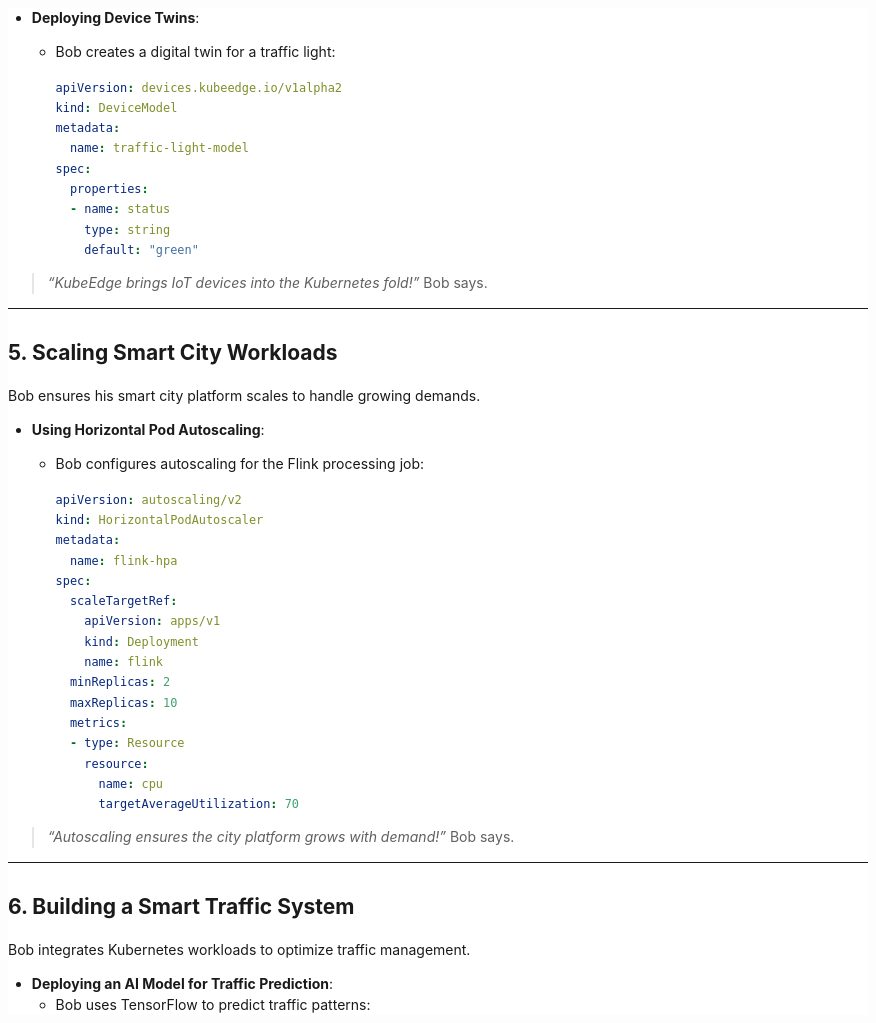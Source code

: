 - **Deploying Device Twins**:
  - Bob creates a digital twin for a traffic light:

    ```yaml
    apiVersion: devices.kubeedge.io/v1alpha2
    kind: DeviceModel
    metadata:
      name: traffic-light-model
    spec:
      properties:
      - name: status
        type: string
        default: "green"
    ```

> *“KubeEdge brings IoT devices into the Kubernetes fold!”* Bob says.

---

## **5. Scaling Smart City Workloads**

Bob ensures his smart city platform scales to handle growing demands.

- **Using Horizontal Pod Autoscaling**:
  - Bob configures autoscaling for the Flink processing job:

    ```yaml
    apiVersion: autoscaling/v2
    kind: HorizontalPodAutoscaler
    metadata:
      name: flink-hpa
    spec:
      scaleTargetRef:
        apiVersion: apps/v1
        kind: Deployment
        name: flink
      minReplicas: 2
      maxReplicas: 10
      metrics:
      - type: Resource
        resource:
          name: cpu
          targetAverageUtilization: 70
    ```

> *“Autoscaling ensures the city platform grows with demand!”* Bob says.

---

## **6. Building a Smart Traffic System**

Bob integrates Kubernetes workloads to optimize traffic management.

- **Deploying an AI Model for Traffic Prediction**:
  - Bob uses TensorFlow to predict traffic patterns:
